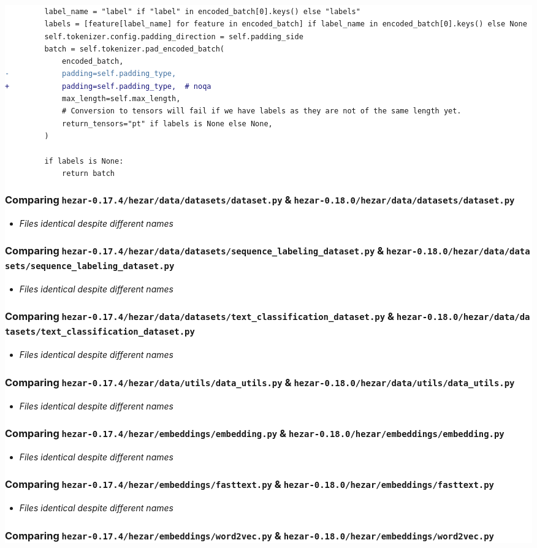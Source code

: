 ```diff
         label_name = "label" if "label" in encoded_batch[0].keys() else "labels"
         labels = [feature[label_name] for feature in encoded_batch] if label_name in encoded_batch[0].keys() else None
         self.tokenizer.config.padding_direction = self.padding_side
         batch = self.tokenizer.pad_encoded_batch(
             encoded_batch,
-            padding=self.padding_type,
+            padding=self.padding_type,  # noqa
             max_length=self.max_length,
             # Conversion to tensors will fail if we have labels as they are not of the same length yet.
             return_tensors="pt" if labels is None else None,
         )
 
         if labels is None:
             return batch
```

### Comparing `hezar-0.17.4/hezar/data/datasets/dataset.py` & `hezar-0.18.0/hezar/data/datasets/dataset.py`

 * *Files identical despite different names*

### Comparing `hezar-0.17.4/hezar/data/datasets/sequence_labeling_dataset.py` & `hezar-0.18.0/hezar/data/datasets/sequence_labeling_dataset.py`

 * *Files identical despite different names*

### Comparing `hezar-0.17.4/hezar/data/datasets/text_classification_dataset.py` & `hezar-0.18.0/hezar/data/datasets/text_classification_dataset.py`

 * *Files identical despite different names*

### Comparing `hezar-0.17.4/hezar/data/utils/data_utils.py` & `hezar-0.18.0/hezar/data/utils/data_utils.py`

 * *Files identical despite different names*

### Comparing `hezar-0.17.4/hezar/embeddings/embedding.py` & `hezar-0.18.0/hezar/embeddings/embedding.py`

 * *Files identical despite different names*

### Comparing `hezar-0.17.4/hezar/embeddings/fasttext.py` & `hezar-0.18.0/hezar/embeddings/fasttext.py`

 * *Files identical despite different names*

### Comparing `hezar-0.17.4/hezar/embeddings/word2vec.py` & `hezar-0.18.0/hezar/embeddings/word2vec.py`
